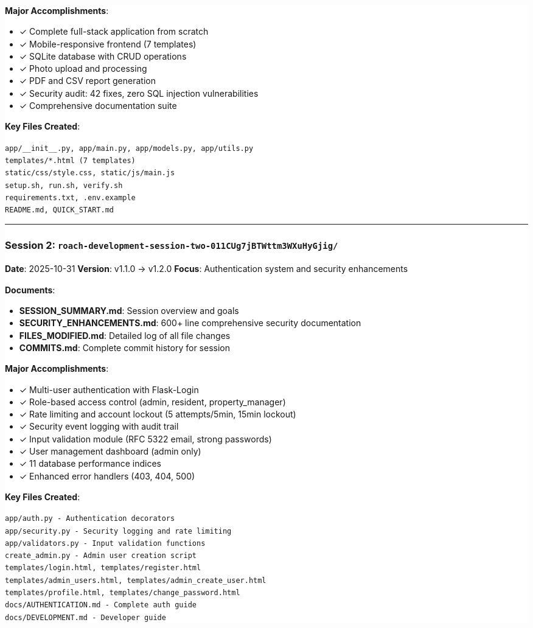 **Major Accomplishments**:
- ✓ Complete full-stack application from scratch
- ✓ Mobile-responsive frontend (7 templates)
- ✓ SQLite database with CRUD operations
- ✓ Photo upload and processing
- ✓ PDF and CSV report generation
- ✓ Security audit: 42 fixes, zero SQL injection vulnerabilities
- ✓ Comprehensive documentation suite

**Key Files Created**:
```
app/__init__.py, app/main.py, app/models.py, app/utils.py
templates/*.html (7 templates)
static/css/style.css, static/js/main.js
setup.sh, run.sh, verify.sh
requirements.txt, .env.example
README.md, QUICK_START.md
```

---

### Session 2: `roach-development-session-two-011CUg7jBTWttm3WXuHyGjig/`

**Date**: 2025-10-31
**Version**: v1.1.0 → v1.2.0
**Focus**: Authentication system and security enhancements

**Documents**:
- **SESSION_SUMMARY.md**: Session overview and goals
- **SECURITY_ENHANCEMENTS.md**: 600+ line comprehensive security documentation
- **FILES_MODIFIED.md**: Detailed log of all file changes
- **COMMITS.md**: Complete commit history for session

**Major Accomplishments**:
- ✓ Multi-user authentication with Flask-Login
- ✓ Role-based access control (admin, resident, property_manager)
- ✓ Rate limiting and account lockout (5 attempts/5min, 15min lockout)
- ✓ Security event logging with audit trail
- ✓ Input validation module (RFC 5322 email, strong passwords)
- ✓ User management dashboard (admin only)
- ✓ 11 database performance indices
- ✓ Enhanced error handlers (403, 404, 500)

**Key Files Created**:
```
app/auth.py - Authentication decorators
app/security.py - Security logging and rate limiting
app/validators.py - Input validation functions
create_admin.py - Admin user creation script
templates/login.html, templates/register.html
templates/admin_users.html, templates/admin_create_user.html
templates/profile.html, templates/change_password.html
docs/AUTHENTICATION.md - Complete auth guide
docs/DEVELOPMENT.md - Developer guide
```
